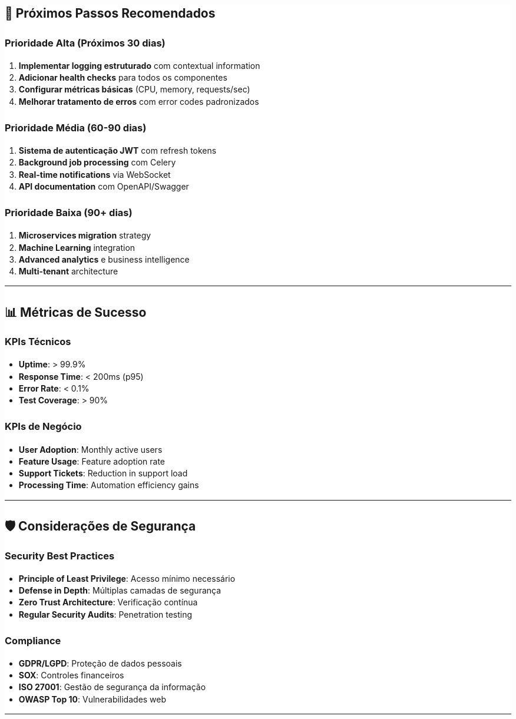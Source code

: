 
## 🎯 Próximos Passos Recomendados

### Prioridade Alta (Próximos 30 dias)
1. **Implementar logging estruturado** com contextual information
2. **Adicionar health checks** para todos os componentes
3. **Configurar métricas básicas** (CPU, memory, requests/sec)
4. **Melhorar tratamento de erros** com error codes padronizados

### Prioridade Média (60-90 dias)
1. **Sistema de autenticação JWT** com refresh tokens
2. **Background job processing** com Celery
3. **Real-time notifications** via WebSocket
4. **API documentation** com OpenAPI/Swagger

### Prioridade Baixa (90+ dias)
1. **Microservices migration** strategy
2. **Machine Learning** integration
3. **Advanced analytics** e business intelligence
4. **Multi-tenant** architecture

---

## 📊 Métricas de Sucesso

### KPIs Técnicos
- **Uptime**: > 99.9%
- **Response Time**: < 200ms (p95)
- **Error Rate**: < 0.1%
- **Test Coverage**: > 90%

### KPIs de Negócio
- **User Adoption**: Monthly active users
- **Feature Usage**: Feature adoption rate
- **Support Tickets**: Reduction in support load
- **Processing Time**: Automation efficiency gains

---

## 🛡️ Considerações de Segurança

### Security Best Practices
- **Principle of Least Privilege**: Acesso mínimo necessário
- **Defense in Depth**: Múltiplas camadas de segurança
- **Zero Trust Architecture**: Verificação contínua
- **Regular Security Audits**: Penetration testing

### Compliance
- **GDPR/LGPD**: Proteção de dados pessoais
- **SOX**: Controles financeiros
- **ISO 27001**: Gestão de segurança da informação
- **OWASP Top 10**: Vulnerabilidades web

---